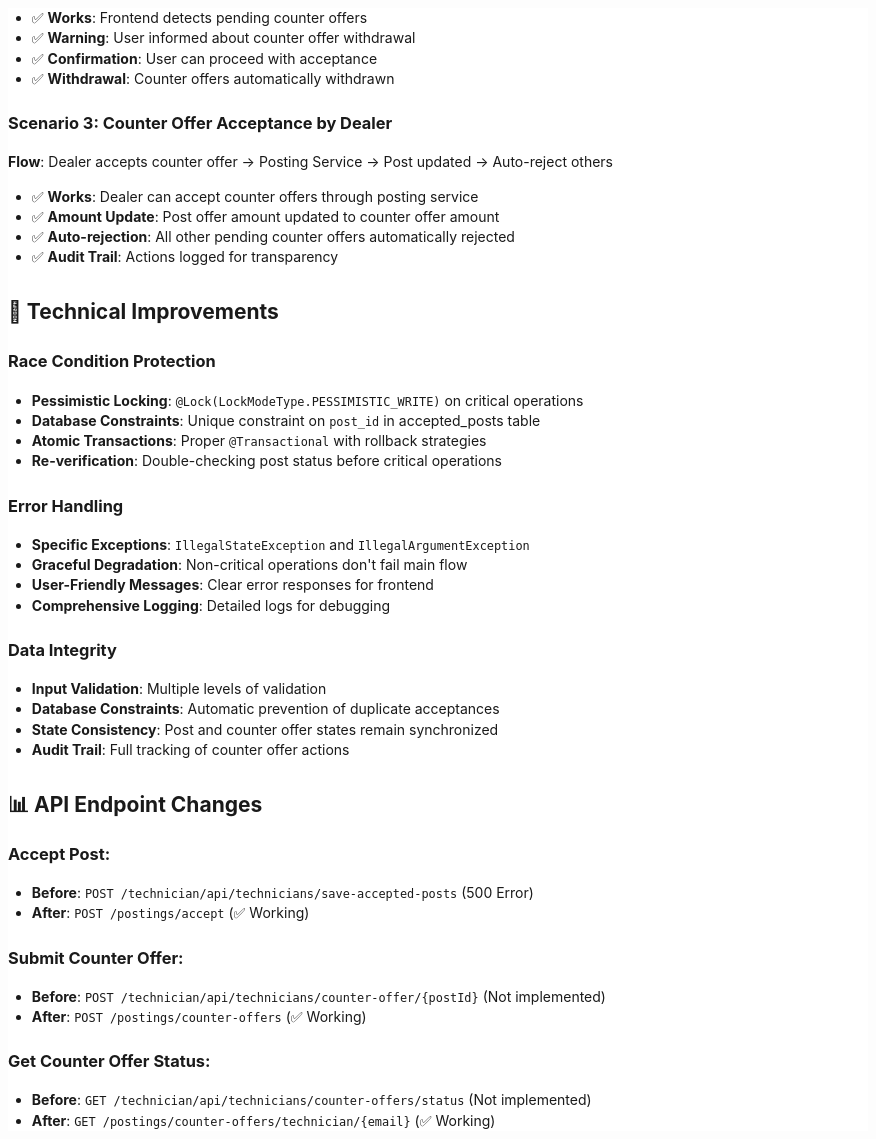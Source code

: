 - ✅ **Works**: Frontend detects pending counter offers
- ✅ **Warning**: User informed about counter offer withdrawal
- ✅ **Confirmation**: User can proceed with acceptance
- ✅ **Withdrawal**: Counter offers automatically withdrawn

### **Scenario 3: Counter Offer Acceptance by Dealer**

**Flow**: Dealer accepts counter offer → Posting Service → Post updated → Auto-reject others

- ✅ **Works**: Dealer can accept counter offers through posting service
- ✅ **Amount Update**: Post offer amount updated to counter offer amount
- ✅ **Auto-rejection**: All other pending counter offers automatically rejected
- ✅ **Audit Trail**: Actions logged for transparency

## 🔧 **Technical Improvements**

### **Race Condition Protection**

- **Pessimistic Locking**: `@Lock(LockModeType.PESSIMISTIC_WRITE)` on critical operations
- **Database Constraints**: Unique constraint on `post_id` in accepted_posts table
- **Atomic Transactions**: Proper `@Transactional` with rollback strategies
- **Re-verification**: Double-checking post status before critical operations

### **Error Handling**

- **Specific Exceptions**: `IllegalStateException` and `IllegalArgumentException`
- **Graceful Degradation**: Non-critical operations don't fail main flow
- **User-Friendly Messages**: Clear error responses for frontend
- **Comprehensive Logging**: Detailed logs for debugging

### **Data Integrity**

- **Input Validation**: Multiple levels of validation
- **Database Constraints**: Automatic prevention of duplicate acceptances
- **State Consistency**: Post and counter offer states remain synchronized
- **Audit Trail**: Full tracking of counter offer actions

## 📊 **API Endpoint Changes**

### **Accept Post**:

- **Before**: `POST /technician/api/technicians/save-accepted-posts` (500 Error)
- **After**: `POST /postings/accept` (✅ Working)

### **Submit Counter Offer**:

- **Before**: `POST /technician/api/technicians/counter-offer/{postId}` (Not implemented)
- **After**: `POST /postings/counter-offers` (✅ Working)

### **Get Counter Offer Status**:

- **Before**: `GET /technician/api/technicians/counter-offers/status` (Not implemented)
- **After**: `GET /postings/counter-offers/technician/{email}` (✅ Working)
